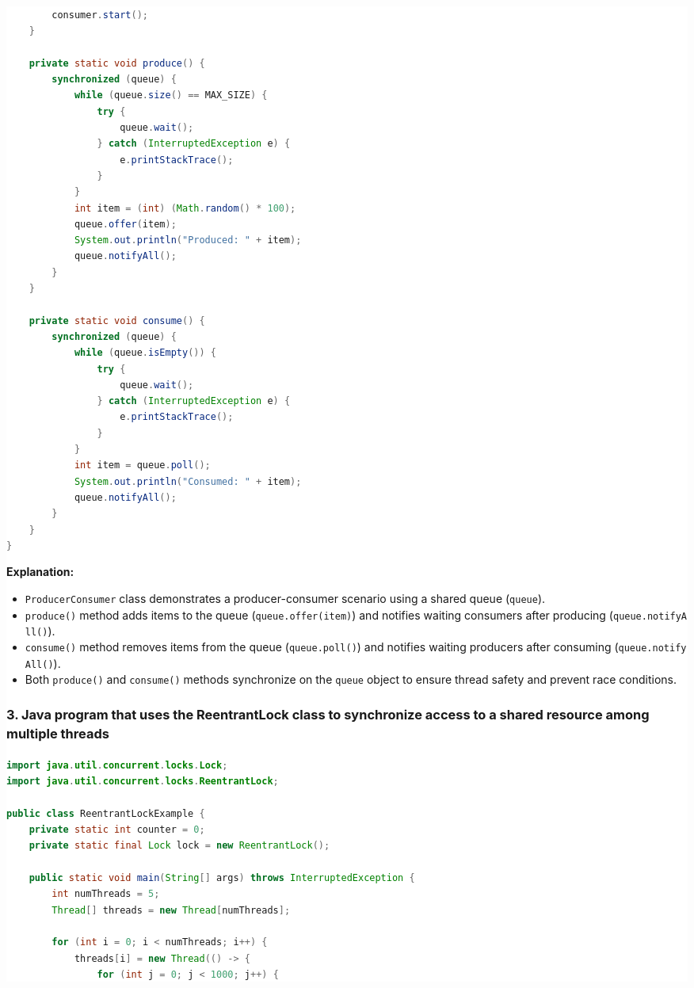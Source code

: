 ```java
        consumer.start();
    }

    private static void produce() {
        synchronized (queue) {
            while (queue.size() == MAX_SIZE) {
                try {
                    queue.wait();
                } catch (InterruptedException e) {
                    e.printStackTrace();
                }
            }
            int item = (int) (Math.random() * 100);
            queue.offer(item);
            System.out.println("Produced: " + item);
            queue.notifyAll();
        }
    }

    private static void consume() {
        synchronized (queue) {
            while (queue.isEmpty()) {
                try {
                    queue.wait();
                } catch (InterruptedException e) {
                    e.printStackTrace();
                }
            }
            int item = queue.poll();
            System.out.println("Consumed: " + item);
            queue.notifyAll();
        }
    }
}
```

**Explanation:**
- `ProducerConsumer` class demonstrates a producer-consumer scenario using a shared queue (`queue`).
- `produce()` method adds items to the queue (`queue.offer(item)`) and notifies waiting consumers after producing (`queue.notifyAll()`).
- `consume()` method removes items from the queue (`queue.poll()`) and notifies waiting producers after consuming (`queue.notifyAll()`).
- Both `produce()` and `consume()` methods synchronize on the `queue` object to ensure thread safety and prevent race conditions.

### 3. Java program that uses the ReentrantLock class to synchronize access to a shared resource among multiple threads

```java
import java.util.concurrent.locks.Lock;
import java.util.concurrent.locks.ReentrantLock;

public class ReentrantLockExample {
    private static int counter = 0;
    private static final Lock lock = new ReentrantLock();

    public static void main(String[] args) throws InterruptedException {
        int numThreads = 5;
        Thread[] threads = new Thread[numThreads];

        for (int i = 0; i < numThreads; i++) {
            threads[i] = new Thread(() -> {
                for (int j = 0; j < 1000; j++) {
```